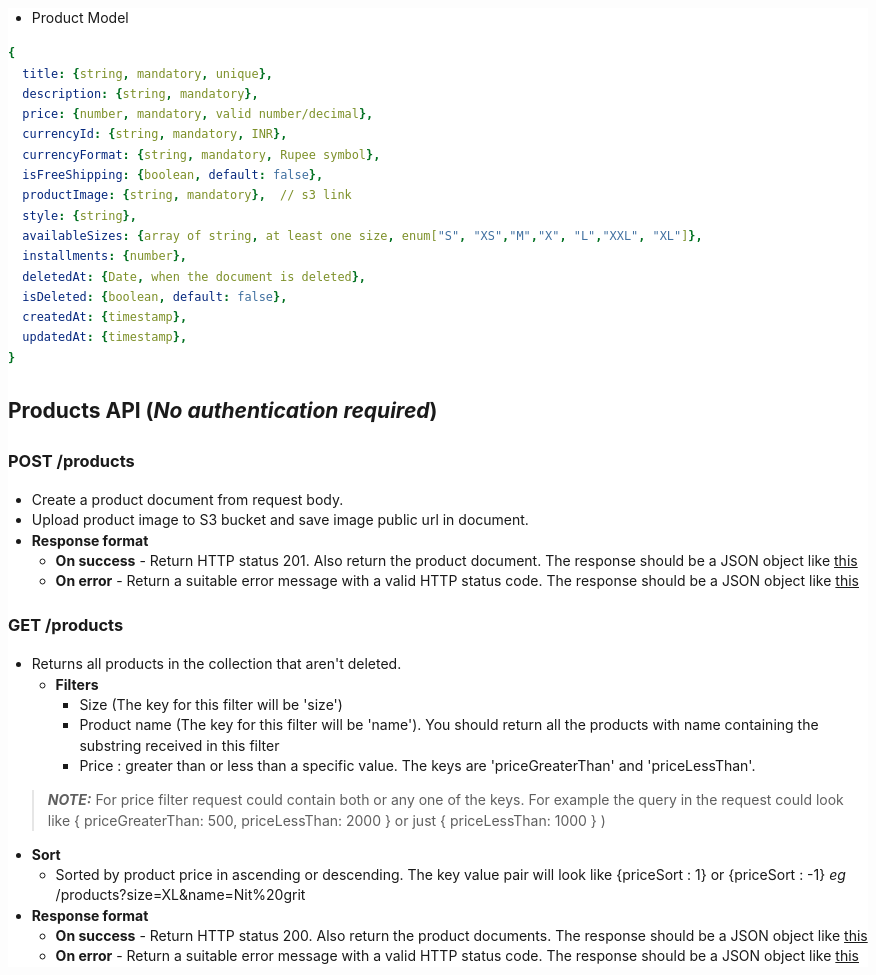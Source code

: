 - Product Model

```yaml
{ 
  title: {string, mandatory, unique},
  description: {string, mandatory},
  price: {number, mandatory, valid number/decimal},
  currencyId: {string, mandatory, INR},
  currencyFormat: {string, mandatory, Rupee symbol},
  isFreeShipping: {boolean, default: false},
  productImage: {string, mandatory},  // s3 link
  style: {string},
  availableSizes: {array of string, at least one size, enum["S", "XS","M","X", "L","XXL", "XL"]},
  installments: {number},
  deletedAt: {Date, when the document is deleted}, 
  isDeleted: {boolean, default: false},
  createdAt: {timestamp},
  updatedAt: {timestamp},
}
```

## Products API (*No authentication required*)

### POST /products

- Create a product document from request body.
- Upload product image to S3 bucket and save image public url in document.
- __Response format__
  - __On success__ - Return HTTP status 201. Also return the product document. The response should be a JSON object like [this](#successful-response-structure)
  - __On error__ - Return a suitable error message with a valid HTTP status code. The response should be a JSON object like [this](#error-response-structure)

### GET /products

- Returns all products in the collection that aren't deleted.
  - __Filters__
    - Size (The key for this filter will be 'size')
    - Product name (The key for this filter will be 'name'). You should return all the products with name containing the substring received in this filter
    - Price : greater than or less than a specific value. The keys are 'priceGreaterThan' and 'priceLessThan'.

> *__NOTE:__* For price filter request could contain both or any one of the keys. For example the query in the request could look like { priceGreaterThan: 500, priceLessThan: 2000 } or just { priceLessThan: 1000 } )

- __Sort__
  - Sorted by product price in ascending or descending. The key value pair will look like {priceSort : 1} or {priceSort : -1}
  *eg* /products?size=XL&name=Nit%20grit
- __Response format__
  - __On success__ - Return HTTP status 200. Also return the product documents. The response should be a JSON object like [this](#successful-response-structure)
  - __On error__ - Return a suitable error message with a valid HTTP status code. The response should be a JSON object like [this](#error-response-structure)
